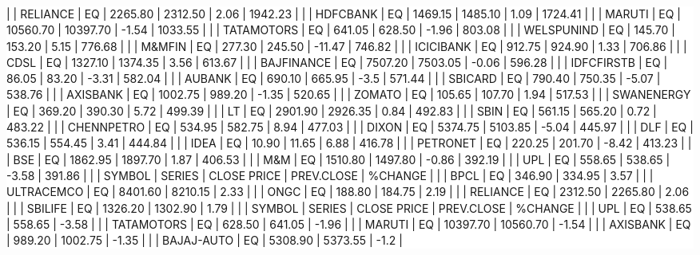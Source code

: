 |  | RELIANCE | EQ | 2265.80 | 2312.50 | 2.06 | 1942.23 |
|  | HDFCBANK | EQ | 1469.15 | 1485.10 | 1.09 | 1724.41 |
|  | MARUTI | EQ | 10560.70 | 10397.70 | -1.54 | 1033.55 |
|  | TATAMOTORS | EQ | 641.05 | 628.50 | -1.96 | 803.08 |
|  | WELSPUNIND | EQ | 145.70 | 153.20 | 5.15 | 776.68 |
|  | M&MFIN | EQ | 277.30 | 245.50 | -11.47 | 746.82 |
|  | ICICIBANK | EQ | 912.75 | 924.90 | 1.33 | 706.86 |
|  | CDSL | EQ | 1327.10 | 1374.35 | 3.56 | 613.67 |
|  | BAJFINANCE | EQ | 7507.20 | 7503.05 | -0.06 | 596.28 |
|  | IDFCFIRSTB | EQ | 86.05 | 83.20 | -3.31 | 582.04 |
|  | AUBANK | EQ | 690.10 | 665.95 | -3.5 | 571.44 |
|  | SBICARD | EQ | 790.40 | 750.35 | -5.07 | 538.76 |
|  | AXISBANK | EQ | 1002.75 | 989.20 | -1.35 | 520.65 |
|  | ZOMATO | EQ | 105.65 | 107.70 | 1.94 | 517.53 |
|  | SWANENERGY | EQ | 369.20 | 390.30 | 5.72 | 499.39 |
|  | LT | EQ | 2901.90 | 2926.35 | 0.84 | 492.83 |
|  | SBIN | EQ | 561.15 | 565.20 | 0.72 | 483.22 |
|  | CHENNPETRO | EQ | 534.95 | 582.75 | 8.94 | 477.03 |
|  | DIXON | EQ | 5374.75 | 5103.85 | -5.04 | 445.97 |
|  | DLF | EQ | 536.15 | 554.45 | 3.41 | 444.84 |
|  | IDEA | EQ | 10.90 | 11.65 | 6.88 | 416.78 |
|  | PETRONET | EQ | 220.25 | 201.70 | -8.42 | 413.23 |
|  | BSE | EQ | 1862.95 | 1897.70 | 1.87 | 406.53 |
|  | M&M | EQ | 1510.80 | 1497.80 | -0.86 | 392.19 |
|  | UPL | EQ | 558.65 | 538.65 | -3.58 | 391.86 |
|  | SYMBOL | SERIES | CLOSE PRICE | PREV.CLOSE | %CHANGE |
|  | BPCL | EQ | 346.90 | 334.95 | 3.57 |
|  | ULTRACEMCO | EQ | 8401.60 | 8210.15 | 2.33 |
|  | ONGC | EQ | 188.80 | 184.75 | 2.19 |
|  | RELIANCE | EQ | 2312.50 | 2265.80 | 2.06 |
|  | SBILIFE | EQ | 1326.20 | 1302.90 | 1.79 |
|  | SYMBOL | SERIES | CLOSE PRICE | PREV.CLOSE | %CHANGE |
|  | UPL | EQ | 538.65 | 558.65 | -3.58 |
|  | TATAMOTORS | EQ | 628.50 | 641.05 | -1.96 |
|  | MARUTI | EQ | 10397.70 | 10560.70 | -1.54 |
|  | AXISBANK | EQ | 989.20 | 1002.75 | -1.35 |
|  | BAJAJ-AUTO | EQ | 5308.90 | 5373.55 | -1.2 |
